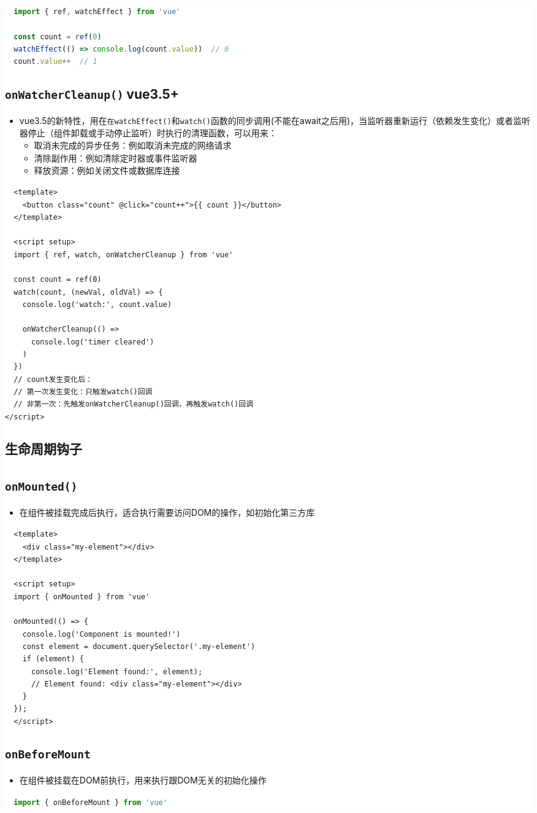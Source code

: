 ```js
  import { ref, watchEffect } from 'vue'

  const count = ref(0)
  watchEffect(() => console.log(count.value))  // 0
  count.value++  // 1
```
## `onWatcherCleanup()` vue3.5+
* vue3.5的新特性，用在`在watchEffect()`和`watch()`函数的同步调用(不能在await之后用)，当监听器重新运行（依赖发生变化）或者监听器停止（组件卸载或手动停止监听）时执行的清理函数，可以用来：
  * 取消未完成的异步任务：例如取消未完成的网络请求
  * 清除副作用：例如清除定时器或事件监听器
  * 释放资源：例如关闭文件或数据库连接
```vue
  <template>
    <button class="count" @click="count++">{{ count }}</button>
  </template>
  
  <script setup>
  import { ref, watch, onWatcherCleanup } from 'vue'
  
  const count = ref(0)
  watch(count, (newVal, oldVal) => {
    console.log('watch:', count.value)
  
    onWatcherCleanup(() =>
      console.log('timer cleared')
    )
  })
  // count发生变化后：
  // 第一次发生变化：只触发watch()回调
  // 非第一次：先触发onWatcherCleanup()回调，再触发watch()回调
</script>
```

## 生命周期钩子
## `onMounted()`
* 在组件被挂载完成后执行，适合执行需要访问DOM的操作，如初始化第三方库
```vue
  <template>
    <div class="my-element"></div>
  </template>
  
  <script setup>
  import { onMounted } from 'vue'
  
  onMounted(() => {
    console.log('Component is mounted!')
    const element = document.querySelector('.my-element')
    if (element) {
      console.log('Element found:', element);
      // Element found: <div class=​"my-element">​</div>​
    }
  });
  </script>
```
## `onBeforeMount`
* 在组件被挂载在DOM前执行，用来执行跟DOM无关的初始化操作
```js
  import { onBeforeMount } from 'vue'

```